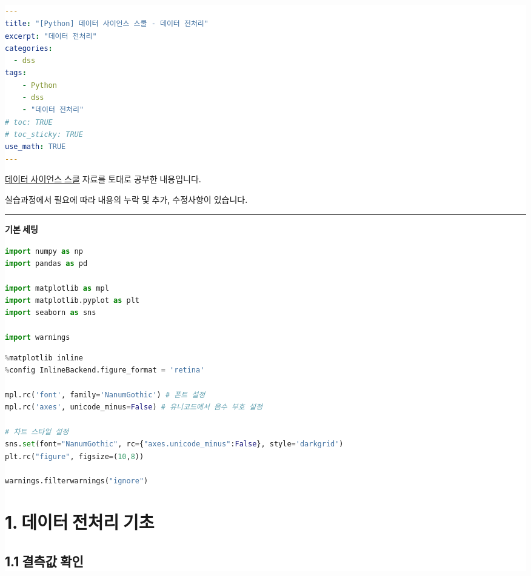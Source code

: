 ```yaml
---
title: "[Python] 데이터 사이언스 스쿨 - 데이터 전처리"
excerpt: "데이터 전처리"
categories: 
  - dss
tags: 
    - Python
    - dss
    - "데이터 전처리"
# toc: TRUE
# toc_sticky: TRUE
use_math: TRUE
---
```


[데이터 사이언스 스쿨](https://datascienceschool.net/intro.html) 자료를 토대로 공부한 내용입니다.

실습과정에서 필요에 따라 내용의 누락 및 추가, 수정사항이 있습니다.

---


**기본 세팅**


```python
import numpy as np
import pandas as pd

import matplotlib as mpl
import matplotlib.pyplot as plt
import seaborn as sns

import warnings
```


```python
%matplotlib inline
%config InlineBackend.figure_format = 'retina'

mpl.rc('font', family='NanumGothic') # 폰트 설정
mpl.rc('axes', unicode_minus=False) # 유니코드에서 음수 부호 설정

# 차트 스타일 설정
sns.set(font="NanumGothic", rc={"axes.unicode_minus":False}, style='darkgrid')
plt.rc("figure", figsize=(10,8))

warnings.filterwarnings("ignore")
```

# 1. 데이터 전처리 기초

## 1.1 결측값 확인
